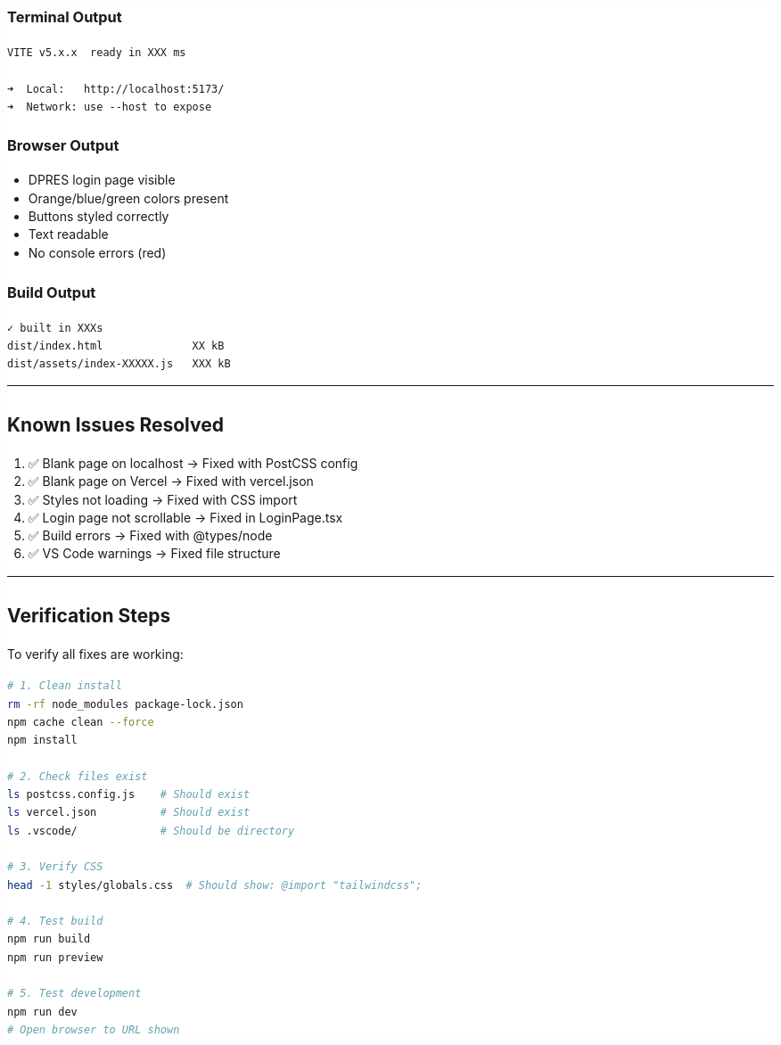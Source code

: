 ### Terminal Output
```
VITE v5.x.x  ready in XXX ms

➜  Local:   http://localhost:5173/
➜  Network: use --host to expose
```

### Browser Output
- DPRES login page visible
- Orange/blue/green colors present
- Buttons styled correctly
- Text readable
- No console errors (red)

### Build Output
```
✓ built in XXXs
dist/index.html              XX kB
dist/assets/index-XXXXX.js   XXX kB
```

---

## Known Issues Resolved

1. ✅ Blank page on localhost → Fixed with PostCSS config
2. ✅ Blank page on Vercel → Fixed with vercel.json
3. ✅ Styles not loading → Fixed with CSS import
4. ✅ Login page not scrollable → Fixed in LoginPage.tsx
5. ✅ Build errors → Fixed with @types/node
6. ✅ VS Code warnings → Fixed file structure

---

## Verification Steps

To verify all fixes are working:

```bash
# 1. Clean install
rm -rf node_modules package-lock.json
npm cache clean --force
npm install

# 2. Check files exist
ls postcss.config.js    # Should exist
ls vercel.json          # Should exist
ls .vscode/             # Should be directory

# 3. Verify CSS
head -1 styles/globals.css  # Should show: @import "tailwindcss";

# 4. Test build
npm run build
npm run preview

# 5. Test development
npm run dev
# Open browser to URL shown
```
